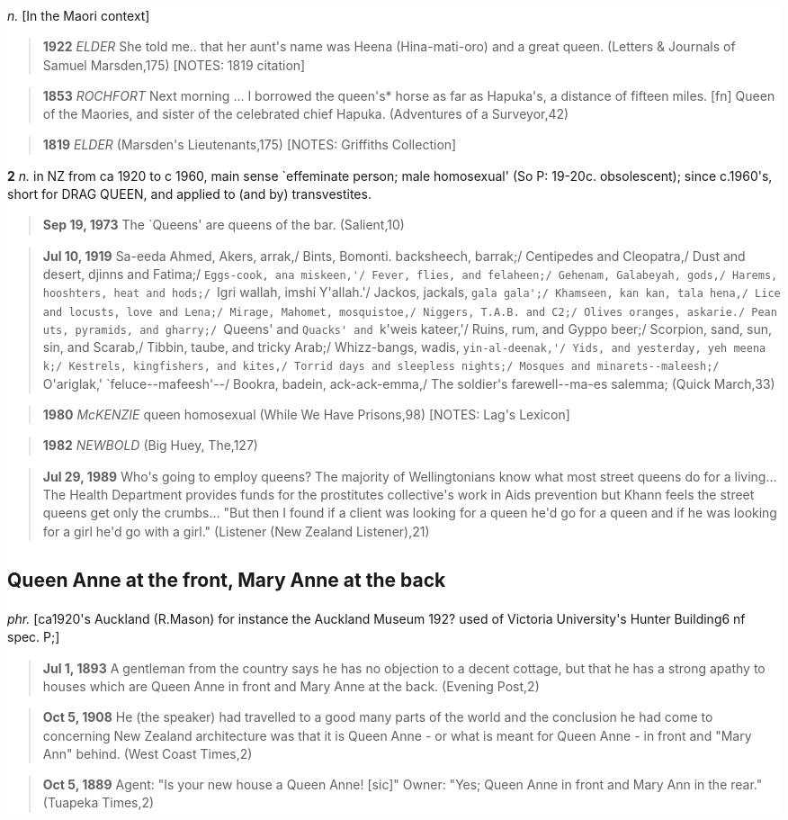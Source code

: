  <i>n.</i> [In the Maori context]

>  <b>1922</b> <i>ELDER</i> She told me.. that her aunt's name was Heena (Hina-mati-oro) and a great queen. (Letters & Journals of Samuel Marsden,175) [NOTES: 1819 citation]

>  <b>1853</b> <i>ROCHFORT</i> Next morning ... I borrowed the queen's* horse as far as Hapuka's, a distance of fifteen miles. [fn] Queen of the Maories, and sister of the celebrated chief Hapuka. (Adventures of a Surveyor,42)

>  <b>1819</b> <i>ELDER</i> (Marsden's Lieutenants,175) [NOTES: Griffiths Collection]



 
<b>2</b> <i>n.</i> in NZ from ca 1920 to c 1960, main sense `effeminate person; male homosexual' (So P: 19-20c. obsolescent); since c.1960's, short for DRAG QUEEN, and applied to (and by) transvestites.

>  <b>Sep 19, 1973</b> The `Queens' are queens of the bar. (Salient,10)

>  <b>Jul 10, 1919</b> Sa-eeda Ahmed, Akers, arrak,/ Bints, Bomonti. backsheech, barrak;/ Centipedes and Cleopatra,/ Dust and desert, djinns and Fatima;/ `Eggs-cook, ana miskeen,'/ Fever, flies, and felaheen;/ Gehenam, Galabeyah, gods,/ Harems, hooshters, heat and hods;/ `Igri wallah, imshi Y'allah.'/ Jackos, jackals, `gala gala';/ Khamseen, kan kan, tala hena,/ Lice and locusts, love and Lena;/ Mirage, Mahomet, mosquistoe,/ Niggers, T.A.B. and C2;/ Olives oranges, askarie./ Peanuts, pyramids, and gharry;/ `Queens' and `Quacks' and `k'weis kateer,'/ Ruins, rum, and Gyppo beer;/ Scorpion, sand, sun, sin, and Scarab,/ Tibbin, taube, and tricky Arab;/ Whizz-bangs, wadis, `yin-al-deenak,'/ Yids, and yesterday, yeh meenak;/ Kestrels, kingfishers, and kites,/ Torrid days and sleepless nights;/ Mosques and minarets--maleesh;/ `O'ariglak,' `feluce--mafeesh'--/ Bookra, badein, ack-ack-emma,/ The soldier's farewell--ma-es salemma; (Quick March,33)

>  <b>1980</b> <i>McKENZIE</i> queen homosexual (While We Have Prisons,98) [NOTES: Lag's Lexicon]

>  <b>1982</b> <i>NEWBOLD</i> (Big Huey, The,127)

>  <b>Jul 29, 1989</b> Who's going to employ queens? The majority of Wellingtonians know what most street queens do for a living... The Health Department provides funds for the prostitutes collective's work in Aids prevention but Khann feels the street queens get only the crumbs... "But then I found if a client was looking for a queen he'd go for a queen and if he was looking for a girl he'd go with a girl." (Listener (New Zealand Listener),21)



## Queen Anne at the front, Mary Anne at the back
 
 <i>phr.</i> [ca1920's Auckland (R.Mason) for instance the Auckland Museum 192? used of Victoria University's Hunter Building6 nf spec. P;]

>  <b>Jul 1, 1893</b> A gentleman from the country says he has no objection to a decent cottage, but that he has a strong apathy to houses which are Queen Anne in front and Mary Anne at the back. (Evening Post,2)

>  <b>Oct 5, 1908</b> He (the speaker) had travelled to a good many parts of the world and the conclusion he had come to concerning New Zealand architecture was that it is Queen Anne - or what is meant for Queen Anne - in front and "Mary Ann" behind. (West Coast Times,2)

>  <b>Oct 5, 1889</b> Agent: "Is your new house a Queen Anne! [sic]" Owner: "Yes; Queen Anne in front and Mary Ann in the rear." (Tuapeka Times,2)
